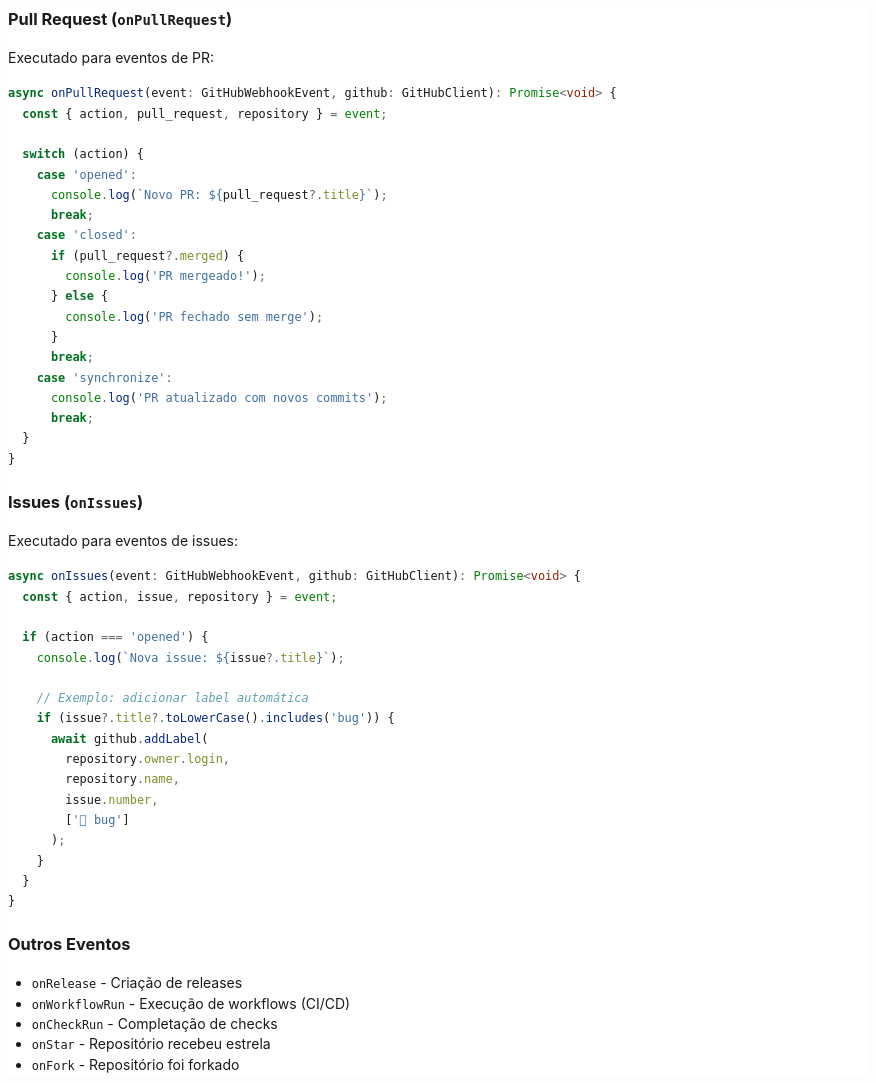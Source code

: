 ### Pull Request (`onPullRequest`)
Executado para eventos de PR:

```typescript
async onPullRequest(event: GitHubWebhookEvent, github: GitHubClient): Promise<void> {
  const { action, pull_request, repository } = event;
  
  switch (action) {
    case 'opened':
      console.log(`Novo PR: ${pull_request?.title}`);
      break;
    case 'closed':
      if (pull_request?.merged) {
        console.log('PR mergeado!');
      } else {
        console.log('PR fechado sem merge');
      }
      break;
    case 'synchronize':
      console.log('PR atualizado com novos commits');
      break;
  }
}
```

### Issues (`onIssues`)
Executado para eventos de issues:

```typescript
async onIssues(event: GitHubWebhookEvent, github: GitHubClient): Promise<void> {
  const { action, issue, repository } = event;
  
  if (action === 'opened') {
    console.log(`Nova issue: ${issue?.title}`);
    
    // Exemplo: adicionar label automática
    if (issue?.title?.toLowerCase().includes('bug')) {
      await github.addLabel(
        repository.owner.login,
        repository.name,
        issue.number,
        ['🐛 bug']
      );
    }
  }
}
```

### Outros Eventos
- `onRelease` - Criação de releases
- `onWorkflowRun` - Execução de workflows (CI/CD)
- `onCheckRun` - Completação de checks
- `onStar` - Repositório recebeu estrela
- `onFork` - Repositório foi forkado
